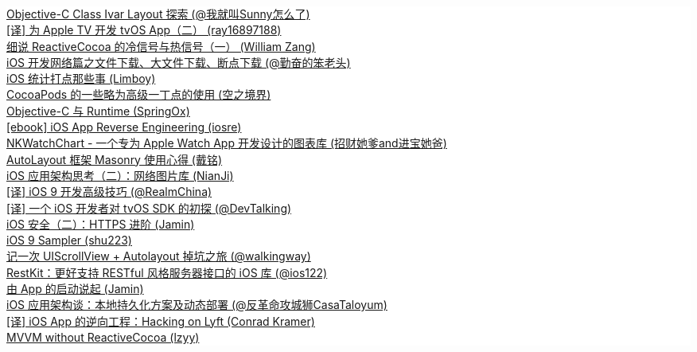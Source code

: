 [Objective-C Class Ivar Layout 探索 (@我就叫Sunny怎么了)](http://weekly.manong.io/bounce?url=http%3A%2F%2Fblog.sunnyxx.com%2F2015%2F09%2F13%2Fclass-ivar-layout%2F%3Fhmsr%3Dtoutiao.io%26utm_medium%3Dtoutiao.io%26utm_source%3Dtoutiao.io&aid=3629&nid=88)  
[[译] 为 Apple TV 开发 tvOS App（二） (ray16897188)](http://weekly.manong.io/bounce?url=http%3A%2F%2Fswift.gg%2F2015%2F09%2F15%2Fdeveloping-tvos-apps-for-apple-tv-part-2%2F%3Fhmsr%3Dtoutiao.io%26utm_medium%3Dtoutiao.io%26utm_source%3Dtoutiao.io&aid=3630&nid=88)  
[细说 ReactiveCocoa 的冷信号与热信号（一） (William Zang)](http://weekly.manong.io/bounce?url=http%3A%2F%2Ftech.meituan.com%2Ftalk-about-reactivecocoas-cold-signal-and-hot-signal-part-1.html%3Fhmsr%3Dtoutiao.io%26utm_medium%3Dtoutiao.io%26utm_source%3Dtoutiao.io&aid=3650&nid=88)  
[iOS 开发网络篇之文件下载、大文件下载、断点下载 (@勤奋的笨老头)](http://weekly.manong.io/bounce?url=http%3A%2F%2Fwww.jianshu.com%2Fp%2Ff65e32012f07%3Fhmsr%3Dtoutiao.io%26utm_medium%3Dtoutiao.io%26utm_source%3Dtoutiao.io&aid=3651&nid=88)  
[iOS 统计打点那些事 (Limboy)](http://weekly.manong.io/bounce?url=http%3A%2F%2Flimboy.me%2Fios%2F2015%2F09%2F09%2Fios-analytics.html%3Fhmsr%3Dtoutiao.io%26utm_medium%3Dtoutiao.io%26utm_source%3Dtoutiao.io&aid=3652&nid=88)  
[CocoaPods 的一些略为高级一丁点的使用 (空之境界)](http://weekly.manong.io/bounce?url=http%3A%2F%2Fsupermao.cn%2Fcocoapodsde-xie-lue-wei-gao-ji-ding-dian-de-shi-yong%2F%3Fhmsr%3Dtoutiao.io%26utm_medium%3Dtoutiao.io%26utm_source%3Dtoutiao.io&aid=3653&nid=88)  
[Objective-C 与 Runtime (SpringOx)](http://weekly.manong.io/bounce?url=http%3A%2F%2Fspringox.w18.net%2F2015%2F09%2F03%2Fobjectivecruntime%2F%3Fhmsr%3Dtoutiao.io%26utm_medium%3Dtoutiao.io%26utm_source%3Dtoutiao.io&aid=3654&nid=88)  
[[ebook] iOS App Reverse Engineering (iosre)](http://weekly.manong.io/bounce?url=https%3A%2F%2Fgithub.com%2Fiosre%2FiOSAppReverseEngineering%3Fhmsr%3Dtoutiao.io%26utm_medium%3Dtoutiao.io%26utm_source%3Dtoutiao.io&aid=3669&nid=88)  
[NKWatchChart - 一个专为 Apple Watch App 开发设计的图表库 (招财她爹and进宝她爸)](http://weekly.manong.io/bounce?url=https%3A%2F%2Fgithub.com%2FNilStack%2FNKWatchChart%3Fhmsr%3Dtoutiao.io%26utm_medium%3Dtoutiao.io%26utm_source%3Dtoutiao.io&aid=3693&nid=88)  
[AutoLayout 框架 Masonry 使用心得 (戴铭)](http://weekly.manong.io/bounce?url=http%3A%2F%2Fwww.jianshu.com%2Fp%2F24e4ff56bfea%3Fhmsr%3Dtoutiao.io%26utm_medium%3Dtoutiao.io%26utm_source%3Dtoutiao.io&aid=3686&nid=88)  
[iOS 应用架构思考（二）：网络图片库 (NianJi)](http://weekly.manong.io/bounce?url=http%3A%2F%2Fblog.cnbluebox.com%2Fblog%2F2015%2F07%2F10%2Farchitecture-ios-2%2F%3Fhmsr%3Dtoutiao.io%26utm_medium%3Dtoutiao.io%26utm_source%3Dtoutiao.io&aid=3706&nid=89)  
[[译] iOS 9 开发高级技巧 (@RealmChina)](http://weekly.manong.io/bounce?url=https%3A%2F%2Frealm.io%2Fcn%2Fnews%2Ftips-for-ios-9-development%2F%3Fhmsr%3Dtoutiao.io%26utm_medium%3Dtoutiao.io%26utm_source%3Dtoutiao.io&aid=3719&nid=89)  
[[译] 一个 iOS 开发者对 tvOS SDK 的初探 (@DevTalking)](http://weekly.manong.io/bounce?url=http%3A%2F%2Fwww.devtalking.com%2Farticles%2FtvOS-initial-impression%2F%3Fhmsr%3Dtoutiao.io%26utm_medium%3Dtoutiao.io%26utm_source%3Dtoutiao.io&aid=3720&nid=89)  
[iOS 安全（二）：HTTPS 进阶 (Jamin)](http://weekly.manong.io/bounce?url=http%3A%2F%2Foncenote.com%2F2015%2F09%2F16%2FSecurity-2-HTTPS2%2F%3Fhmsr%3Dtoutiao.io%26utm_medium%3Dtoutiao.io%26utm_source%3Dtoutiao.io&aid=3721&nid=89)  
[iOS 9 Sampler (shu223)](http://weekly.manong.io/bounce?url=https%3A%2F%2Fgithub.com%2Fshu223%2FiOS-9-Sampler%3Fhmsr%3Dtoutiao.io%26utm_medium%3Dtoutiao.io%26utm_source%3Dtoutiao.io&aid=3739&nid=89)  
[记一次 UIScrollView + Autolayout 掉坑之旅 (@walkingway)](http://weekly.manong.io/bounce?url=http%3A%2F%2Fchengway.in%2Fpost%2Fji-zhu%2Fuiscrollview-he-autolayout%3Fhmsr%3Dtoutiao.io%26utm_medium%3Dtoutiao.io%26utm_source%3Dtoutiao.io&aid=3775&nid=89)  
[RestKit：更好支持 RESTful 风格服务器接口的 iOS 库 (@ios122)](http://weekly.manong.io/bounce?url=http%3A%2F%2Fsegmentfault.com%2Fa%2F1190000003745207%3Fhmsr%3Dtoutiao.io%26utm_medium%3Dtoutiao.io%26utm_source%3Dtoutiao.io&aid=3784&nid=89)  
[由 App 的启动说起 (Jamin)](http://weekly.manong.io/bounce?url=http%3A%2F%2Foncenote.com%2F2015%2F06%2F01%2FHow-App-Launch%2F%3Fhmsr%3Dtoutiao.io%26utm_medium%3Dtoutiao.io%26utm_source%3Dtoutiao.io&aid=3732&nid=89)  
[iOS 应用架构谈：本地持久化方案及动态部署 (@反革命攻城狮CasaTaloyum)](http://weekly.manong.io/bounce?url=http%3A%2F%2Fcasatwy.com%2Fiosying-yong-jia-gou-tan-ben-di-chi-jiu-hua-fang-an-ji-dong-tai-bu-shu.html%3Fhmsr%3Dtoutiao.io%26utm_medium%3Dtoutiao.io%26utm_source%3Dtoutiao.io&aid=3803&nid=90)  
[[译] iOS App 的逆向工程：Hacking on Lyft (Conrad Kramer)](http://weekly.manong.io/bounce?url=https%3A%2F%2Frealm.io%2Fcn%2Fnews%2Fconrad-kramer-reverse-engineering-ios-apps-lyft%2F%3Fhmsr%3Dtoutiao.io%26utm_medium%3Dtoutiao.io%26utm_source%3Dtoutiao.io&aid=3811&nid=90)  
[MVVM without ReactiveCocoa (lzyy)](http://weekly.manong.io/bounce?url=http%3A%2F%2Flimboy.me%2Fios%2F2015%2F09%2F27%2Fios-mvvm-without-reactivecocoa.html%3Fhmsr%3Dtoutiao.io%26utm_medium%3Dtoutiao.io%26utm_source%3Dtoutiao.io&aid=3812&nid=90)  